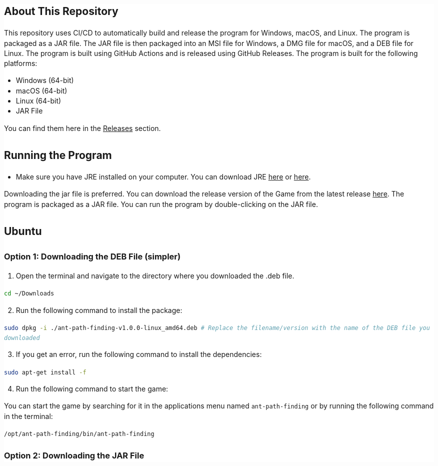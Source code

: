 ## About This Repository

This repository uses CI/CD to automatically build and release the program for Windows, macOS, and Linux. The program is packaged as a JAR file. The JAR file is then packaged into an MSI file for Windows, a DMG file for macOS, and a DEB file for Linux. The program is built using GitHub Actions and is released using GitHub Releases. The program is built for the following platforms:

- Windows (64-bit)
- macOS (64-bit)
- Linux (64-bit)
- JAR File

You can find them here in the [Releases](https://github.com/vmsaif/ant-path-finding-using-A-Star-algorithm/releases) section.

## Running the Program

- Make sure you have JRE installed on your computer. You can download JRE [here](https://adoptium.net/) or [here](https://www.oracle.com/java/technologies/javase-jre8-downloads.html).

Downloading the jar file is preferred. You can download the release version of the Game from the latest release [here](https://github.com/vmsaif/ant-path-finding-using-A-Star-algorithm/releases). The program is packaged as a JAR file. You can run the program by double-clicking on the JAR file.

## **Ubuntu**

### Option 1: Downloading the DEB File (simpler)

1. Open the terminal and navigate to the directory where you downloaded the .deb file.

```bash
cd ~/Downloads
```

2. Run the following command to install the package:

```bash
sudo dpkg -i ./ant-path-finding-v1.0.0-linux_amd64.deb # Replace the filename/version with the name of the DEB file you downloaded
```
3. If you get an error, run the following command to install the dependencies:

```bash
sudo apt-get install -f
```

4. Run the following command to start the game:

You can start the game by searching for it in the applications menu named `ant-path-finding` or by running the following command in the terminal:
```bash
/opt/ant-path-finding/bin/ant-path-finding
```

### Option 2: Downloading the JAR File
